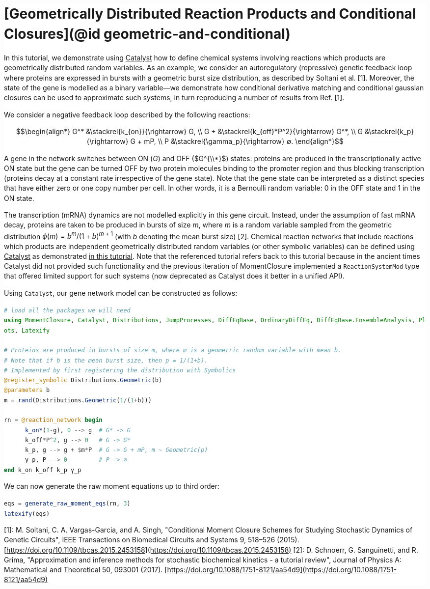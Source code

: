 # [Geometrically Distributed Reaction Products and Conditional Closures](@id geometric-and-conditional)

In this tutorial, we demonstrate using [Catalyst](https://github.com/SciML/Catalyst.jl) how to define chemical systems involving reactions which products are geometrically distributed random variables. As an example, we consider an autoregulatory (repressive) genetic feedback loop where proteins are expressed in bursts with a geometric burst size distribution, as described by Soltani et al. [1]. Moreover, the state of the gene is modelled as a binary variable—we demonstrate how conditional derivative matching and conditional gaussian closures can be used to approximate such systems, in turn reproducing a number of results from Ref. [1].

We consider a negative feedback loop described by the following reactions:
```math
\begin{align*}
G^* &\stackrel{k_{on}}{\rightarrow} G, \\
G + &\stackrel{k_{off}*P^2}{\rightarrow} G^*, \\
G  &\stackrel{k_p}{\rightarrow} G + mP, \\
P &\stackrel{\gamma_p}{\rightarrow} ∅.
\end{align*}
```
A gene in the network switches between ON ($G$) and OFF ($G^{\\*}$) states: proteins are produced in the transcriptionally active ON state but the gene can be turned OFF by two protein molecules binding to the promoter region and thus blocking transcription (proteins decay at a constant rate irrespective of the gene state). Note that the gene state can be interpreted as a distinct species that have either zero or one copy number per cell. In other words, it is a Bernoulli random variable: $0$ in the OFF state and $1$ in the ON state.

The transcription (mRNA) dynamics are not modelled explicitly in this gene circuit. Instead, under the assumption of fast mRNA decay, proteins are taken to be produced in bursts of size $m$, where $m$ is a random variable sampled from the geometric distribution $\phi(m) = b^m/(1+b)^{m+1}$ (with $b$ denoting the mean burst size) [2]. Chemical reaction networks that include reactions which products are independent geometrically distributed random variables (or other symbolic variables) can be defined using [Catalyst](https://github.com/SciML/Catalyst.jl) as demonstrated [in this tutorial](https://catalyst.sciml.ai/stable/tutorials/symbolic_stoich/). Note that the referenced tutorial refers back to this tutorial because in the ancient times Catalyst did not provided such functionality and the previous iteration of MomentClosure implemented a `ReactionSystemMod` type that offered limited support for such systems (now deprecated as Catalyst does it better in a unified API).

Using `Catalyst`, our gene network model can be constructed as follows:
```julia
# load all the packages we will need
using MomentClosure, Catalyst, Distributions, JumpProcesses, DiffEqBase, OrdinaryDiffEq, DiffEqBase.EnsembleAnalysis, Plots, Latexify

# Proteins are produced in bursts of size m, where m is a geometric random variable with mean b.
# Note that if b is the mean burst size, then p = 1/(1+b). 
# Implemented by first registering the distribution with Symbolics
@register_symbolic Distributions.Geometric(b)
@parameters b
m = rand(Distributions.Geometric(1/(1+b)))

rn = @reaction_network begin
      k_on*(1-g), 0 --> g  # G* -> G
      k_off*P^2, g --> 0   # G -> G*
      k_p, g --> g + $m*P  # G -> G + mP, m ~ Geometric(p)
      γ_p, P --> 0         # P -> ∅
end k_on k_off k_p γ_p
```
We can now generate the raw moment equations up to third order:
```julia
eqs = generate_raw_moment_eqs(rn, 3)
latexify(eqs)
```
```math

```

[1]: M. Soltani, C. A. Vargas-Garcia, and A. Singh, "Conditional Moment Closure Schemes for Studying Stochastic Dynamics of Genetic Circuits", IEEE Transactions on Biomedical Circuits and Systems 9, 518–526 (2015). [https://doi.org/10.1109/tbcas.2015.2453158](https://doi.org/10.1109/tbcas.2015.2453158)
[2]: D. Schnoerr, G. Sanguinetti, and R. Grima, "Approximation and inference methods for stochastic biochemical kinetics - a tutorial review", Journal of Physics A: Mathematical and Theoretical 50, 093001 (2017). [https://doi.org/10.1088/1751-8121/aa54d9](https://doi.org/10.1088/1751-8121/aa54d9)
